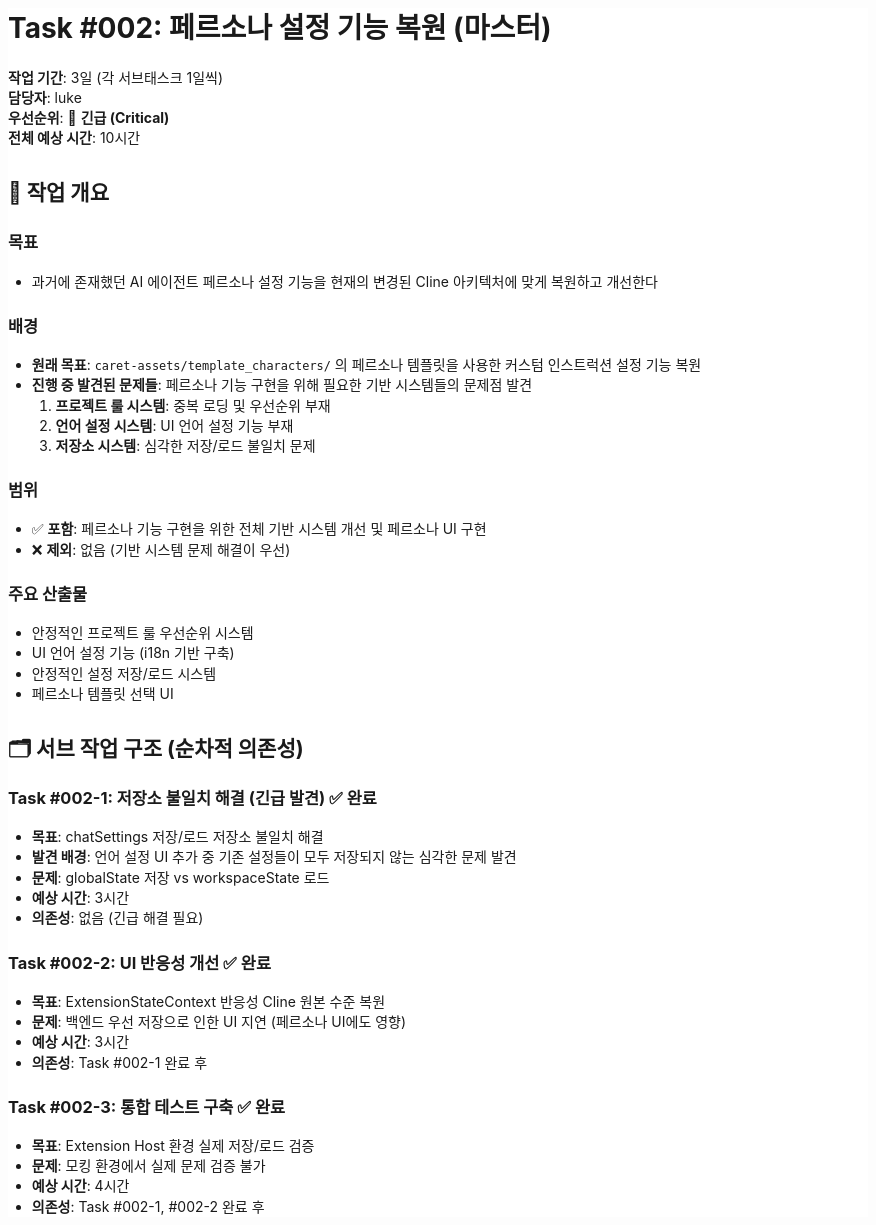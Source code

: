# Task #002: 페르소나 설정 기능 복원 (마스터)

**작업 기간**: 3일 (각 서브태스크 1일씩)  
**담당자**: luke  
**우선순위**: 🚨 **긴급 (Critical)**  
**전체 예상 시간**: 10시간

## 🎯 작업 개요

### 목표
- 과거에 존재했던 AI 에이전트 페르소나 설정 기능을 현재의 변경된 Cline 아키텍처에 맞게 복원하고 개선한다

### 배경
- **원래 목표**: `caret-assets/template_characters/` 의 페르소나 템플릿을 사용한 커스텀 인스트럭션 설정 기능 복원
- **진행 중 발견된 문제들**: 페르소나 기능 구현을 위해 필요한 기반 시스템들의 문제점 발견
  1. **프로젝트 룰 시스템**: 중복 로딩 및 우선순위 부재
  2. **언어 설정 시스템**: UI 언어 설정 기능 부재
  3. **저장소 시스템**: 심각한 저장/로드 불일치 문제

### 범위
- ✅ **포함**: 페르소나 기능 구현을 위한 전체 기반 시스템 개선 및 페르소나 UI 구현
- ❌ **제외**: 없음 (기반 시스템 문제 해결이 우선)

### 주요 산출물
- 안정적인 프로젝트 룰 우선순위 시스템
- UI 언어 설정 기능 (i18n 기반 구축)
- 안정적인 설정 저장/로드 시스템
- 페르소나 템플릿 선택 UI

## 🗂️ 서브 작업 구조 (순차적 의존성)

### Task #002-1: 저장소 불일치 해결 (긴급 발견) ✅ **완료**
- **목표**: chatSettings 저장/로드 저장소 불일치 해결
- **발견 배경**: 언어 설정 UI 추가 중 기존 설정들이 모두 저장되지 않는 심각한 문제 발견
- **문제**: globalState 저장 vs workspaceState 로드
- **예상 시간**: 3시간
- **의존성**: 없음 (긴급 해결 필요)

### Task #002-2: UI 반응성 개선 ✅ **완료**
- **목표**: ExtensionStateContext 반응성 Cline 원본 수준 복원
- **문제**: 백엔드 우선 저장으로 인한 UI 지연 (페르소나 UI에도 영향)
- **예상 시간**: 3시간
- **의존성**: Task #002-1 완료 후

### Task #002-3: 통합 테스트 구축 ✅ **완료**
- **목표**: Extension Host 환경 실제 저장/로드 검증
- **문제**: 모킹 환경에서 실제 문제 검증 불가
- **예상 시간**: 4시간
- **의존성**: Task #002-1, #002-2 완료 후
